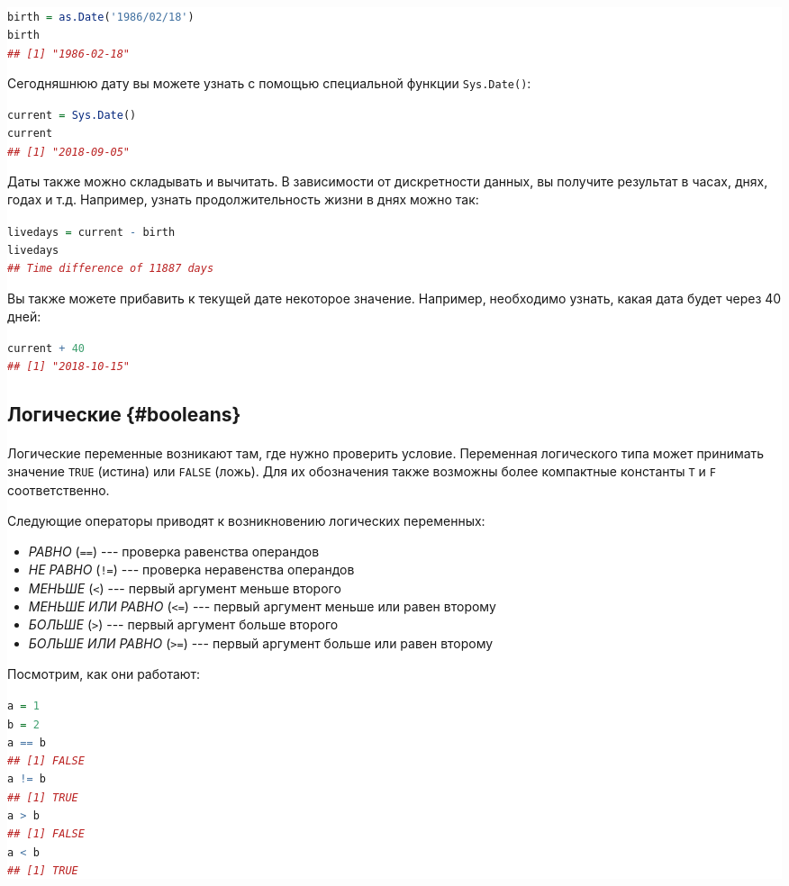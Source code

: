 ```r
birth = as.Date('1986/02/18')
birth
## [1] "1986-02-18"
```

Сегодняшнюю дату вы можете узнать с помощью специальной функции `Sys.Date()`:

```r
current = Sys.Date()
current
## [1] "2018-09-05"
```

Даты также можно складывать и вычитать. В зависимости от дискретности данных, вы получите результат в часах, днях, годах и т.д. Например, узнать продолжительность жизни в днях можно так:

```r
livedays = current - birth
livedays
## Time difference of 11887 days
```

Вы также можете прибавить к текущей дате некоторое значение. Например, необходимо узнать, какая дата будет через 40 дней:

```r
current + 40
## [1] "2018-10-15"
```

## Логические {#booleans}

Логические переменные возникают там, где нужно проверить условие. Переменная логического типа может принимать значение `TRUE` (истина) или `FALSE` (ложь). Для их обозначения также возможны более компактные константы `T` и `F` соответственно.

Следующие операторы приводят к возникновению логических переменных:

* _РАВНО_ (`==`) --- проверка равенства операндов
* _НЕ РАВНО_ (`!=`) --- проверка неравенства операндов
* _МЕНЬШЕ_ (`<`) --- первый аргумент меньше второго
* _МЕНЬШЕ ИЛИ РАВНО_ (`<=`) --- первый аргумент меньше или равен второму
* _БОЛЬШЕ_ (`>`) --- первый аргумент больше второго
* _БОЛЬШЕ ИЛИ РАВНО_ (`>=`) --- первый аргумент больше или равен второму

Посмотрим, как они работают:

```r
a = 1
b = 2
a == b
## [1] FALSE
a != b
## [1] TRUE
a > b
## [1] FALSE
a < b
## [1] TRUE
```

